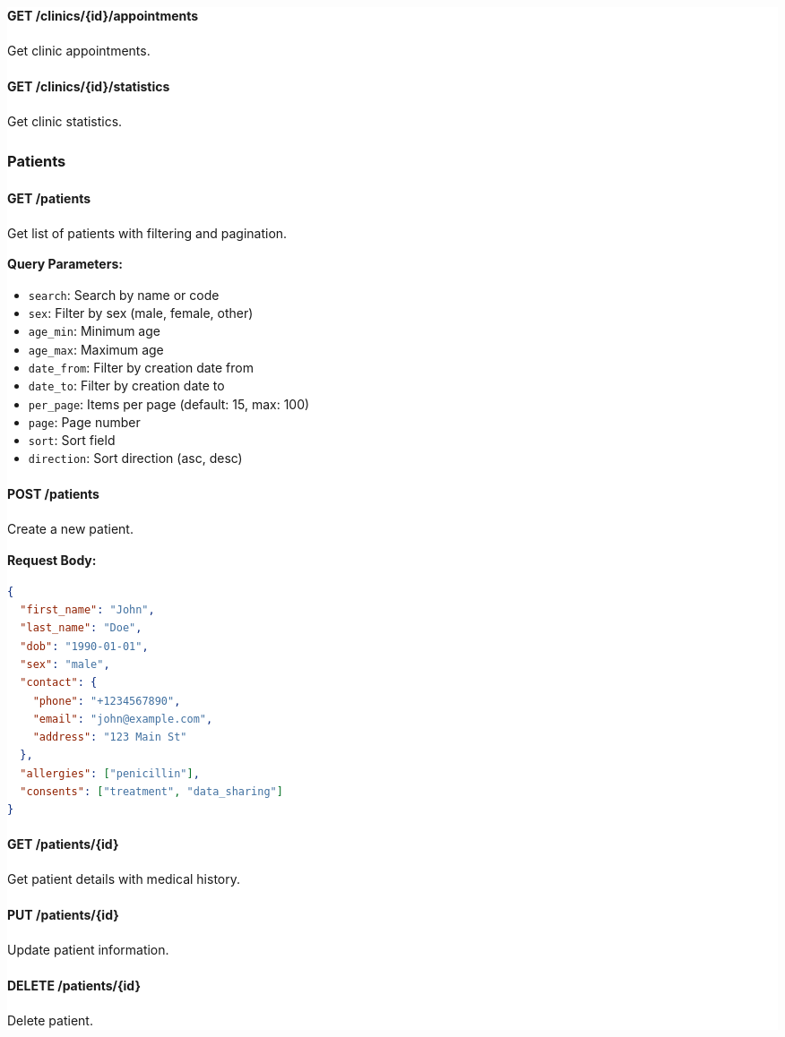 #### GET /clinics/{id}/appointments
Get clinic appointments.

#### GET /clinics/{id}/statistics
Get clinic statistics.

### Patients

#### GET /patients
Get list of patients with filtering and pagination.

**Query Parameters:**
- `search`: Search by name or code
- `sex`: Filter by sex (male, female, other)
- `age_min`: Minimum age
- `age_max`: Maximum age
- `date_from`: Filter by creation date from
- `date_to`: Filter by creation date to
- `per_page`: Items per page (default: 15, max: 100)
- `page`: Page number
- `sort`: Sort field
- `direction`: Sort direction (asc, desc)

#### POST /patients
Create a new patient.

**Request Body:**
```json
{
  "first_name": "John",
  "last_name": "Doe",
  "dob": "1990-01-01",
  "sex": "male",
  "contact": {
    "phone": "+1234567890",
    "email": "john@example.com",
    "address": "123 Main St"
  },
  "allergies": ["penicillin"],
  "consents": ["treatment", "data_sharing"]
}
```

#### GET /patients/{id}
Get patient details with medical history.

#### PUT /patients/{id}
Update patient information.

#### DELETE /patients/{id}
Delete patient.
